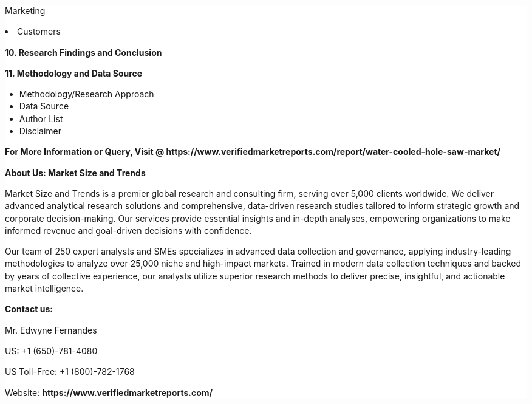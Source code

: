 Marketing</li><li>Customers</li></ul><p><strong>10. Research Findings and Conclusion</strong></p><p><strong>11. Methodology and Data Source</strong></p><ul><li>Methodology/Research Approach</li><li>Data Source</li><li>Author List</li><li>Disclaimer</li></ul></p><p><strong>For More Information or Query, Visit @ <a href="https://www.verifiedmarketreports.com/report/water-cooled-hole-saw-market/">https://www.verifiedmarketreports.com/report/water-cooled-hole-saw-market/</a></strong></p><p><strong>About Us: Market Size and Trends</strong></p><p>Market Size and Trends is a premier global research and consulting firm, serving over 5,000 clients worldwide. We deliver advanced analytical research solutions and comprehensive, data-driven research studies tailored to inform strategic growth and corporate decision-making. Our services provide essential insights and in-depth analyses, empowering organizations to make informed revenue and goal-driven decisions with confidence.</p><p>Our team of 250 expert analysts and SMEs specializes in advanced data collection and governance, applying industry-leading methodologies to analyze over 25,000 niche and high-impact markets. Trained in modern data collection techniques and backed by years of collective experience, our analysts utilize superior research methods to deliver precise, insightful, and actionable market intelligence.</p><p><strong>Contact us:</strong></p><p>Mr. Edwyne Fernandes</p><p>US: +1 (650)-781-4080</p><p>US Toll-Free: +1 (800)-782-1768</p><p>Website: <strong><a href="https://www.verifiedmarketreports.com/">https://www.verifiedmarketreports.com/</a></strong></p>
